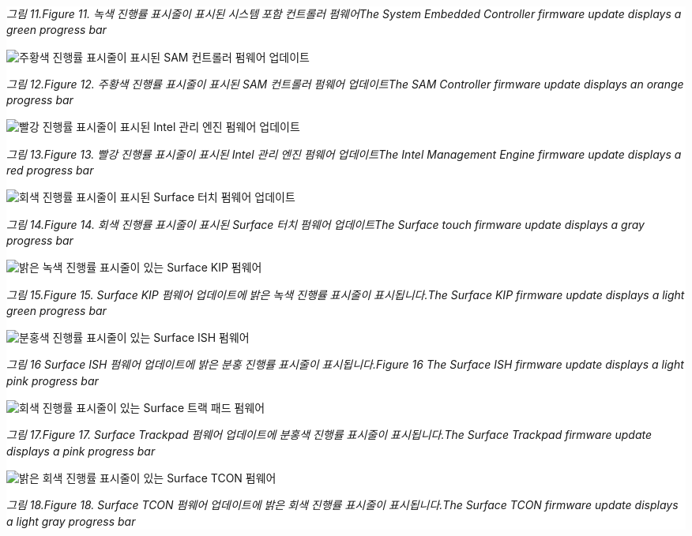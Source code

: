 *<span data-ttu-id="e47a0-219">그림 11.</span><span class="sxs-lookup"><span data-stu-id="e47a0-219">Figure 11.</span></span> <span data-ttu-id="e47a0-220">녹색 진행률 표시줄이 표시된 시스템 포함 컨트롤러 펌웨어</span><span class="sxs-lookup"><span data-stu-id="e47a0-220">The System Embedded Controller firmware update displays a green progress bar</span></span>*

![주황색 진행률 표시줄이 표시된 SAM 컨트롤러 펌웨어 업데이트](images/manage-surface-uefi-fig10.png "SAM Controller firmware update with orange progress bar")

*<span data-ttu-id="e47a0-222">그림 12.</span><span class="sxs-lookup"><span data-stu-id="e47a0-222">Figure 12.</span></span> <span data-ttu-id="e47a0-223">주황색 진행률 표시줄이 표시된 SAM 컨트롤러 펌웨어 업데이트</span><span class="sxs-lookup"><span data-stu-id="e47a0-223">The SAM Controller firmware update displays an orange progress bar</span></span>*

![빨강 진행률 표시줄이 표시된 Intel 관리 엔진 펌웨어 업데이트](images/manage-surface-uefi-fig11.png "Intel Management Engine firmware with red progress bar")

*<span data-ttu-id="e47a0-225">그림 13.</span><span class="sxs-lookup"><span data-stu-id="e47a0-225">Figure 13.</span></span> <span data-ttu-id="e47a0-226">빨강 진행률 표시줄이 표시된 Intel 관리 엔진 펌웨어 업데이트</span><span class="sxs-lookup"><span data-stu-id="e47a0-226">The Intel Management Engine firmware update displays a red progress bar</span></span>*

![회색 진행률 표시줄이 표시된 Surface 터치 펌웨어 업데이트](images/manage-surface-uefi-fig12.png "Surface touch firmware with gray progress bar")

*<span data-ttu-id="e47a0-228">그림 14.</span><span class="sxs-lookup"><span data-stu-id="e47a0-228">Figure 14.</span></span> <span data-ttu-id="e47a0-229">회색 진행률 표시줄이 표시된 Surface 터치 펌웨어 업데이트</span><span class="sxs-lookup"><span data-stu-id="e47a0-229">The Surface touch firmware update displays a gray progress bar</span></span>*

![밝은 녹색 진행률 표시줄이 있는 Surface KIP 펌웨어](images/manage-surface-uefi-fig13.png "Surface touch firmware with light green progress bar")

*<span data-ttu-id="e47a0-231">그림 15.</span><span class="sxs-lookup"><span data-stu-id="e47a0-231">Figure 15.</span></span> <span data-ttu-id="e47a0-232">Surface KIP 펌웨어 업데이트에 밝은 녹색 진행률 표시줄이 표시됩니다.</span><span class="sxs-lookup"><span data-stu-id="e47a0-232">The Surface KIP firmware update displays a light green progress bar</span></span>*

![분홍색 진행률 표시줄이 있는 Surface ISH 펌웨어](images/manage-surface-uefi-fig14.png "Surface ISH firmware with pink progress bar")

*<span data-ttu-id="e47a0-234">그림 16 Surface ISH 펌웨어 업데이트에 밝은 분홍 진행률 표시줄이 표시됩니다.</span><span class="sxs-lookup"><span data-stu-id="e47a0-234">Figure 16 The Surface ISH firmware update displays a light pink progress bar</span></span>*

![회색 진행률 표시줄이 있는 Surface 트랙 패드 펌웨어](images/manage-surface-uefi-fig15.png "Surface Trackpad firmware with gray progress bar")

*<span data-ttu-id="e47a0-236">그림 17.</span><span class="sxs-lookup"><span data-stu-id="e47a0-236">Figure 17.</span></span> <span data-ttu-id="e47a0-237">Surface Trackpad 펌웨어 업데이트에 분홍색 진행률 표시줄이 표시됩니다.</span><span class="sxs-lookup"><span data-stu-id="e47a0-237">The Surface Trackpad firmware update displays a pink progress bar</span></span>*

![밝은 회색 진행률 표시줄이 있는 Surface TCON 펌웨어](images/manage-surface-uefi-fig16.png "Surface TCON firmware with light gray progress bar")

*<span data-ttu-id="e47a0-239">그림 18.</span><span class="sxs-lookup"><span data-stu-id="e47a0-239">Figure 18.</span></span> <span data-ttu-id="e47a0-240">Surface TCON 펌웨어 업데이트에 밝은 회색 진행률 표시줄이 표시됩니다.</span><span class="sxs-lookup"><span data-stu-id="e47a0-240">The Surface TCON firmware update displays a light gray progress bar</span></span>*

